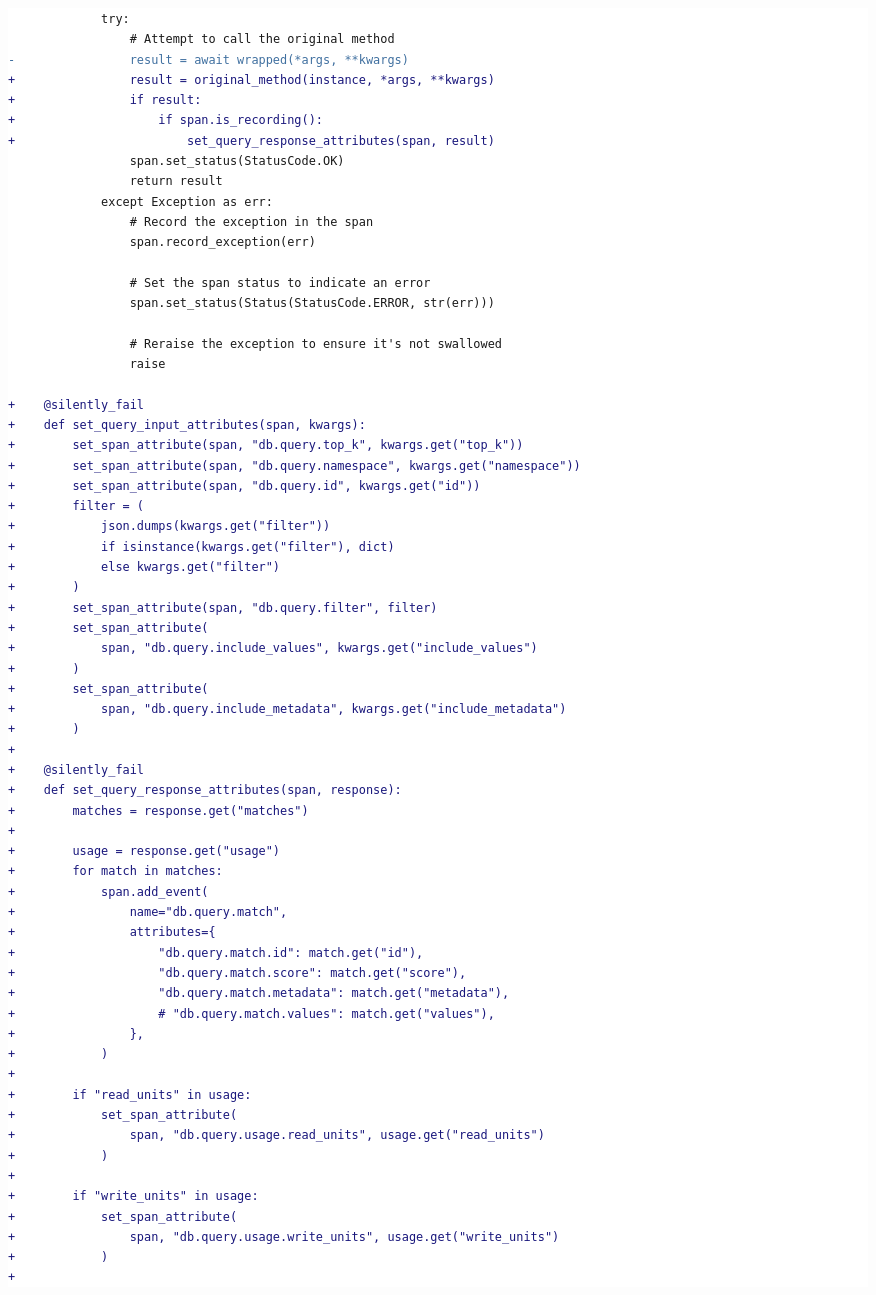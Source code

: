 ```diff
             try:
                 # Attempt to call the original method
-                result = await wrapped(*args, **kwargs)
+                result = original_method(instance, *args, **kwargs)
+                if result:
+                    if span.is_recording():
+                        set_query_response_attributes(span, result)
                 span.set_status(StatusCode.OK)
                 return result
             except Exception as err:
                 # Record the exception in the span
                 span.record_exception(err)
 
                 # Set the span status to indicate an error
                 span.set_status(Status(StatusCode.ERROR, str(err)))
 
                 # Reraise the exception to ensure it's not swallowed
                 raise
 
+    @silently_fail
+    def set_query_input_attributes(span, kwargs):
+        set_span_attribute(span, "db.query.top_k", kwargs.get("top_k"))
+        set_span_attribute(span, "db.query.namespace", kwargs.get("namespace"))
+        set_span_attribute(span, "db.query.id", kwargs.get("id"))
+        filter = (
+            json.dumps(kwargs.get("filter"))
+            if isinstance(kwargs.get("filter"), dict)
+            else kwargs.get("filter")
+        )
+        set_span_attribute(span, "db.query.filter", filter)
+        set_span_attribute(
+            span, "db.query.include_values", kwargs.get("include_values")
+        )
+        set_span_attribute(
+            span, "db.query.include_metadata", kwargs.get("include_metadata")
+        )
+
+    @silently_fail
+    def set_query_response_attributes(span, response):
+        matches = response.get("matches")
+
+        usage = response.get("usage")
+        for match in matches:
+            span.add_event(
+                name="db.query.match",
+                attributes={
+                    "db.query.match.id": match.get("id"),
+                    "db.query.match.score": match.get("score"),
+                    "db.query.match.metadata": match.get("metadata"),
+                    # "db.query.match.values": match.get("values"),
+                },
+            )
+
+        if "read_units" in usage:
+            set_span_attribute(
+                span, "db.query.usage.read_units", usage.get("read_units")
+            )
+
+        if "write_units" in usage:
+            set_span_attribute(
+                span, "db.query.usage.write_units", usage.get("write_units")
+            )
+
```